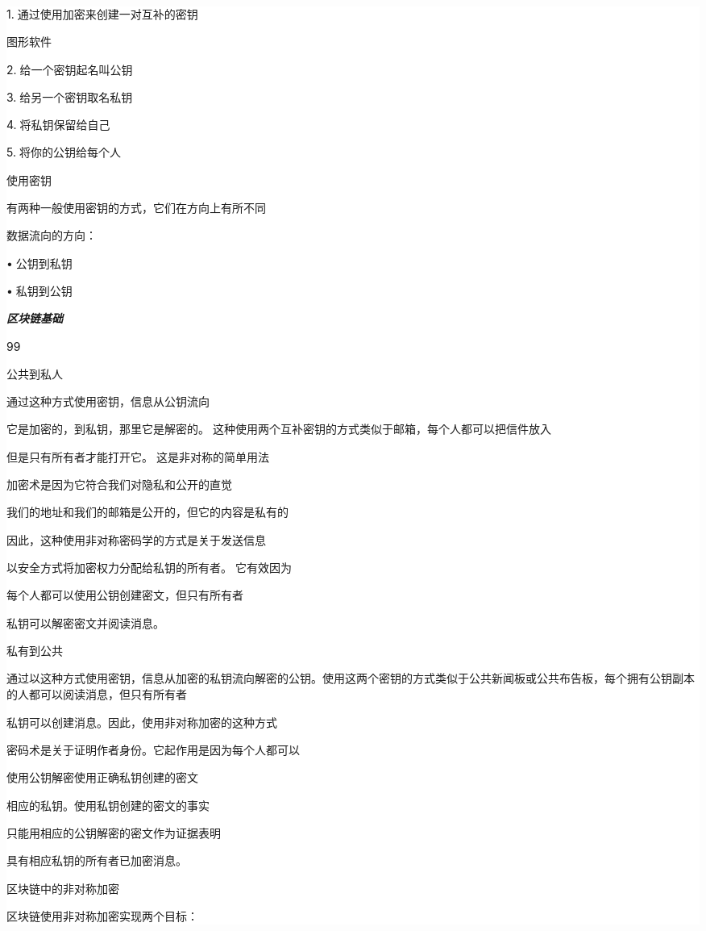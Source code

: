 1\. 通过使用加密来创建一对互补的密钥

图形软件

2\. 给一个密钥起名叫公钥

3\. 给另一个密钥取名私钥

4\. 将私钥保留给自己

5\. 将你的公钥给每个人

使用密钥

有两种一般使用密钥的方式，它们在方向上有所不同

数据流向的方向：

• 公钥到私钥

• 私钥到公钥

***区块链基础***

99

公共到私人

通过这种方式使用密钥，信息从公钥流向

它是加密的，到私钥，那里它是解密的。 这种使用两个互补密钥的方式类似于邮箱，每个人都可以把信件放入

但是只有所有者才能打开它。 这是非对称的简单用法

加密术是因为它符合我们对隐私和公开的直觉

我们的地址和我们的邮箱是公开的，但它的内容是私有的

因此，这种使用非对称密码学的方式是关于发送信息

以安全方式将加密权力分配给私钥的所有者。 它有效因为

每个人都可以使用公钥创建密文，但只有所有者

私钥可以解密密文并阅读消息。

私有到公共

通过以这种方式使用密钥，信息从加密的私钥流向解密的公钥。使用这两个密钥的方式类似于公共新闻板或公共布告板，每个拥有公钥副本的人都可以阅读消息，但只有所有者

私钥可以创建消息。因此，使用非对称加密的这种方式

密码术是关于证明作者身份。它起作用是因为每个人都可以

使用公钥解密使用正确私钥创建的密文

相应的私钥。使用私钥创建的密文的事实

只能用相应的公钥解密的密文作为证据表明

具有相应私钥的所有者已加密消息。

区块链中的非对称加密

区块链使用非对称加密实现两个目标：
